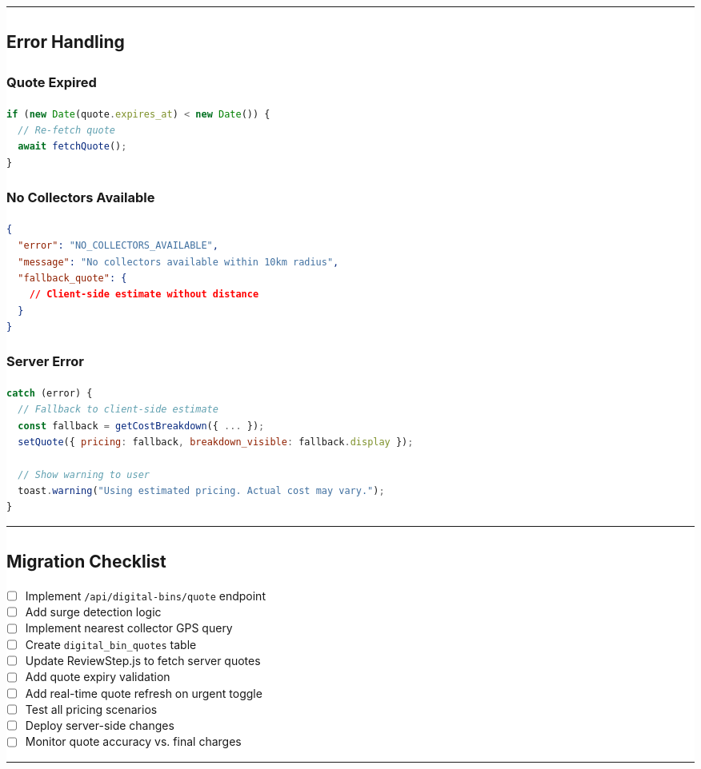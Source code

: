 
---

## Error Handling

### Quote Expired
```javascript
if (new Date(quote.expires_at) < new Date()) {
  // Re-fetch quote
  await fetchQuote();
}
```

### No Collectors Available
```json
{
  "error": "NO_COLLECTORS_AVAILABLE",
  "message": "No collectors available within 10km radius",
  "fallback_quote": {
    // Client-side estimate without distance
  }
}
```

### Server Error
```javascript
catch (error) {
  // Fallback to client-side estimate
  const fallback = getCostBreakdown({ ... });
  setQuote({ pricing: fallback, breakdown_visible: fallback.display });
  
  // Show warning to user
  toast.warning("Using estimated pricing. Actual cost may vary.");
}
```

---

## Migration Checklist

- [ ] Implement `/api/digital-bins/quote` endpoint
- [ ] Add surge detection logic
- [ ] Implement nearest collector GPS query
- [ ] Create `digital_bin_quotes` table
- [ ] Update ReviewStep.js to fetch server quotes
- [ ] Add quote expiry validation
- [ ] Add real-time quote refresh on urgent toggle
- [ ] Test all pricing scenarios
- [ ] Deploy server-side changes
- [ ] Monitor quote accuracy vs. final charges

---
